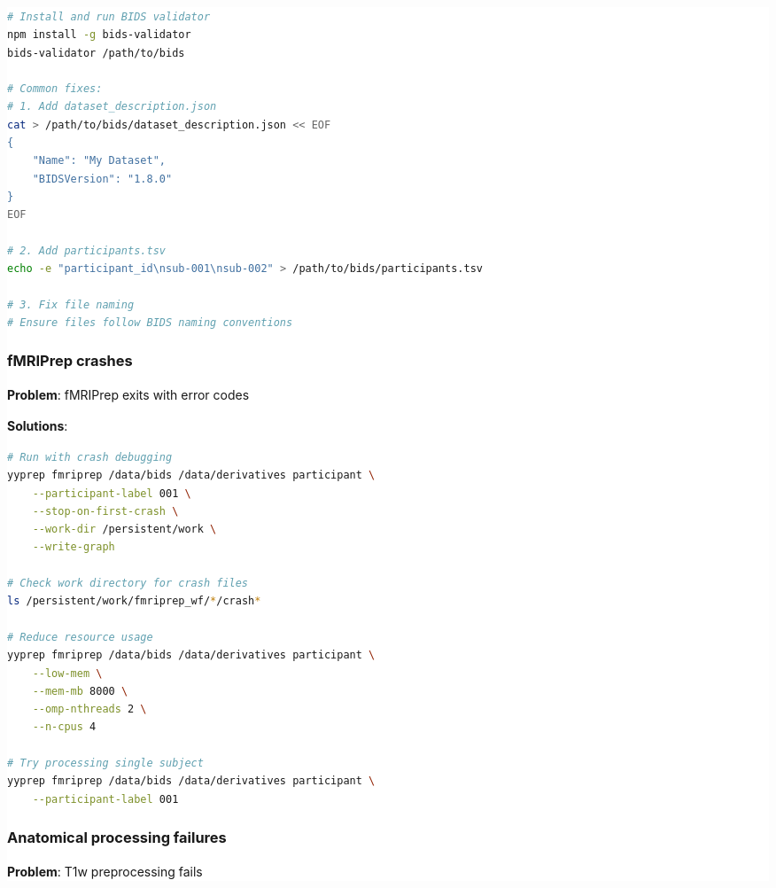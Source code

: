 ```bash
# Install and run BIDS validator
npm install -g bids-validator
bids-validator /path/to/bids

# Common fixes:
# 1. Add dataset_description.json
cat > /path/to/bids/dataset_description.json << EOF
{
    "Name": "My Dataset",
    "BIDSVersion": "1.8.0"
}
EOF

# 2. Add participants.tsv
echo -e "participant_id\nsub-001\nsub-002" > /path/to/bids/participants.tsv

# 3. Fix file naming
# Ensure files follow BIDS naming conventions
```

### fMRIPrep crashes

**Problem**: fMRIPrep exits with error codes

**Solutions**:

```bash
# Run with crash debugging
yyprep fmriprep /data/bids /data/derivatives participant \
    --participant-label 001 \
    --stop-on-first-crash \
    --work-dir /persistent/work \
    --write-graph

# Check work directory for crash files
ls /persistent/work/fmriprep_wf/*/crash*

# Reduce resource usage
yyprep fmriprep /data/bids /data/derivatives participant \
    --low-mem \
    --mem-mb 8000 \
    --omp-nthreads 2 \
    --n-cpus 4

# Try processing single subject
yyprep fmriprep /data/bids /data/derivatives participant \
    --participant-label 001
```

### Anatomical processing failures

**Problem**: T1w preprocessing fails
